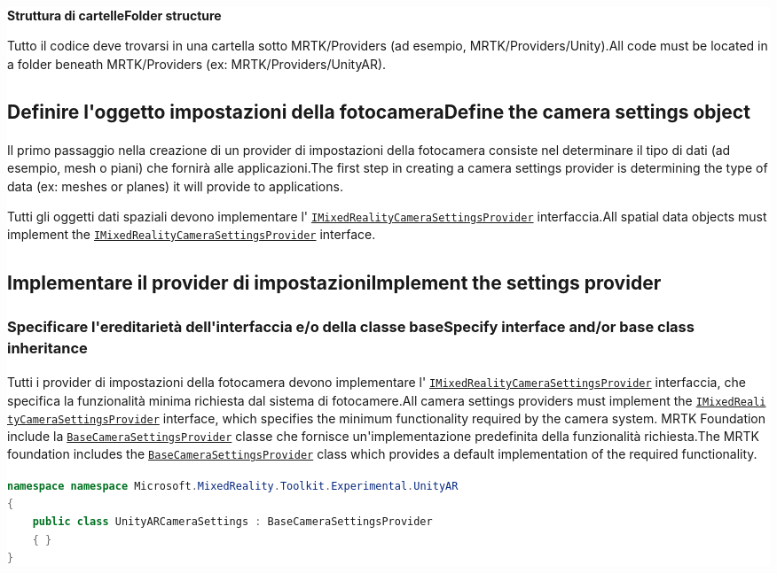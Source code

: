 <span data-ttu-id="b98c3-128">**Struttura di cartelle**</span><span class="sxs-lookup"><span data-stu-id="b98c3-128">**Folder structure**</span></span>

<span data-ttu-id="b98c3-129">Tutto il codice deve trovarsi in una cartella sotto MRTK/Providers (ad esempio, MRTK/Providers/Unity).</span><span class="sxs-lookup"><span data-stu-id="b98c3-129">All code must be located in a folder beneath MRTK/Providers (ex: MRTK/Providers/UnityAR).</span></span>

## <a name="define-the-camera-settings-object"></a><span data-ttu-id="b98c3-130">Definire l'oggetto impostazioni della fotocamera</span><span class="sxs-lookup"><span data-stu-id="b98c3-130">Define the camera settings object</span></span>

<span data-ttu-id="b98c3-131">Il primo passaggio nella creazione di un provider di impostazioni della fotocamera consiste nel determinare il tipo di dati (ad esempio, mesh o piani) che fornirà alle applicazioni.</span><span class="sxs-lookup"><span data-stu-id="b98c3-131">The first step in creating a camera settings provider is determining the type of data (ex: meshes or planes) it will provide to applications.</span></span>

<span data-ttu-id="b98c3-132">Tutti gli oggetti dati spaziali devono implementare l' [`IMixedRealityCameraSettingsProvider`](xref:Microsoft.MixedReality.Toolkit.CameraSystem.IMixedRealityCameraSettingsProvider) interfaccia.</span><span class="sxs-lookup"><span data-stu-id="b98c3-132">All spatial data objects must implement the [`IMixedRealityCameraSettingsProvider`](xref:Microsoft.MixedReality.Toolkit.CameraSystem.IMixedRealityCameraSettingsProvider) interface.</span></span>

## <a name="implement-the-settings-provider"></a><span data-ttu-id="b98c3-133">Implementare il provider di impostazioni</span><span class="sxs-lookup"><span data-stu-id="b98c3-133">Implement the settings provider</span></span>

### <a name="specify-interface-andor-base-class-inheritance"></a><span data-ttu-id="b98c3-134">Specificare l'ereditarietà dell'interfaccia e/o della classe base</span><span class="sxs-lookup"><span data-stu-id="b98c3-134">Specify interface and/or base class inheritance</span></span>

<span data-ttu-id="b98c3-135">Tutti i provider di impostazioni della fotocamera devono implementare l' [`IMixedRealityCameraSettingsProvider`](xref:Microsoft.MixedReality.Toolkit.CameraSystem.IMixedRealityCameraSettingsProvider) interfaccia, che specifica la funzionalità minima richiesta dal sistema di fotocamere.</span><span class="sxs-lookup"><span data-stu-id="b98c3-135">All camera settings providers must implement the [`IMixedRealityCameraSettingsProvider`](xref:Microsoft.MixedReality.Toolkit.CameraSystem.IMixedRealityCameraSettingsProvider) interface, which specifies the minimum functionality required by the camera system.</span></span> <span data-ttu-id="b98c3-136">MRTK Foundation include la [`BaseCameraSettingsProvider`](xref:Microsoft.MixedReality.Toolkit.CameraSystem.BaseCameraSettingsProvider) classe che fornisce un'implementazione predefinita della funzionalità richiesta.</span><span class="sxs-lookup"><span data-stu-id="b98c3-136">The MRTK foundation includes the [`BaseCameraSettingsProvider`](xref:Microsoft.MixedReality.Toolkit.CameraSystem.BaseCameraSettingsProvider) class which provides a default implementation of the required functionality.</span></span>

```c#
namespace namespace Microsoft.MixedReality.Toolkit.Experimental.UnityAR
{
    public class UnityARCameraSettings : BaseCameraSettingsProvider
    { }
}
```
